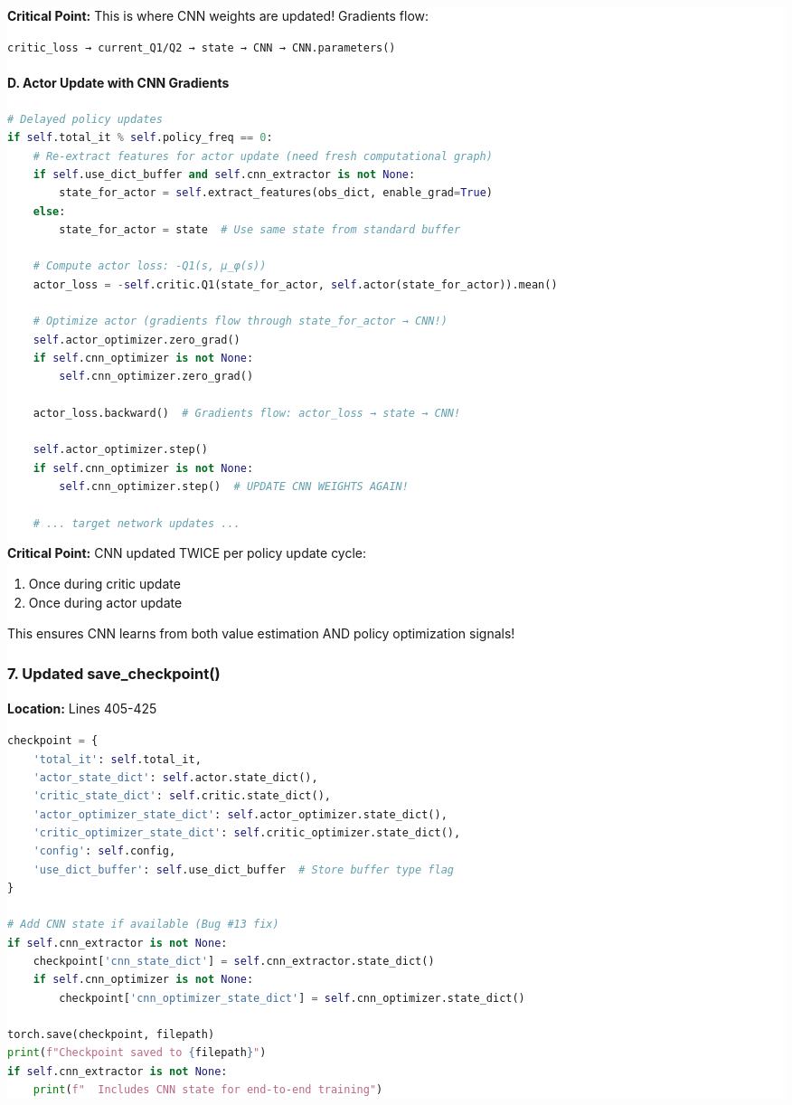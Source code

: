**Critical Point:** This is where CNN weights are updated! Gradients flow:
```
critic_loss → current_Q1/Q2 → state → CNN → CNN.parameters()
```

#### D. Actor Update with CNN Gradients

```python
# Delayed policy updates
if self.total_it % self.policy_freq == 0:
    # Re-extract features for actor update (need fresh computational graph)
    if self.use_dict_buffer and self.cnn_extractor is not None:
        state_for_actor = self.extract_features(obs_dict, enable_grad=True)
    else:
        state_for_actor = state  # Use same state from standard buffer
    
    # Compute actor loss: -Q1(s, μ_φ(s))
    actor_loss = -self.critic.Q1(state_for_actor, self.actor(state_for_actor)).mean()

    # Optimize actor (gradients flow through state_for_actor → CNN!)
    self.actor_optimizer.zero_grad()
    if self.cnn_optimizer is not None:
        self.cnn_optimizer.zero_grad()
    
    actor_loss.backward()  # Gradients flow: actor_loss → state → CNN!
    
    self.actor_optimizer.step()
    if self.cnn_optimizer is not None:
        self.cnn_optimizer.step()  # UPDATE CNN WEIGHTS AGAIN!
    
    # ... target network updates ...
```

**Critical Point:** CNN updated TWICE per policy update cycle:
1. Once during critic update
2. Once during actor update

This ensures CNN learns from both value estimation AND policy optimization signals!

### 7. Updated save_checkpoint()

**Location:** Lines 405-425

```python
checkpoint = {
    'total_it': self.total_it,
    'actor_state_dict': self.actor.state_dict(),
    'critic_state_dict': self.critic.state_dict(),
    'actor_optimizer_state_dict': self.actor_optimizer.state_dict(),
    'critic_optimizer_state_dict': self.critic_optimizer.state_dict(),
    'config': self.config,
    'use_dict_buffer': self.use_dict_buffer  # Store buffer type flag
}

# Add CNN state if available (Bug #13 fix)
if self.cnn_extractor is not None:
    checkpoint['cnn_state_dict'] = self.cnn_extractor.state_dict()
    if self.cnn_optimizer is not None:
        checkpoint['cnn_optimizer_state_dict'] = self.cnn_optimizer.state_dict()

torch.save(checkpoint, filepath)
print(f"Checkpoint saved to {filepath}")
if self.cnn_extractor is not None:
    print(f"  Includes CNN state for end-to-end training")
```

